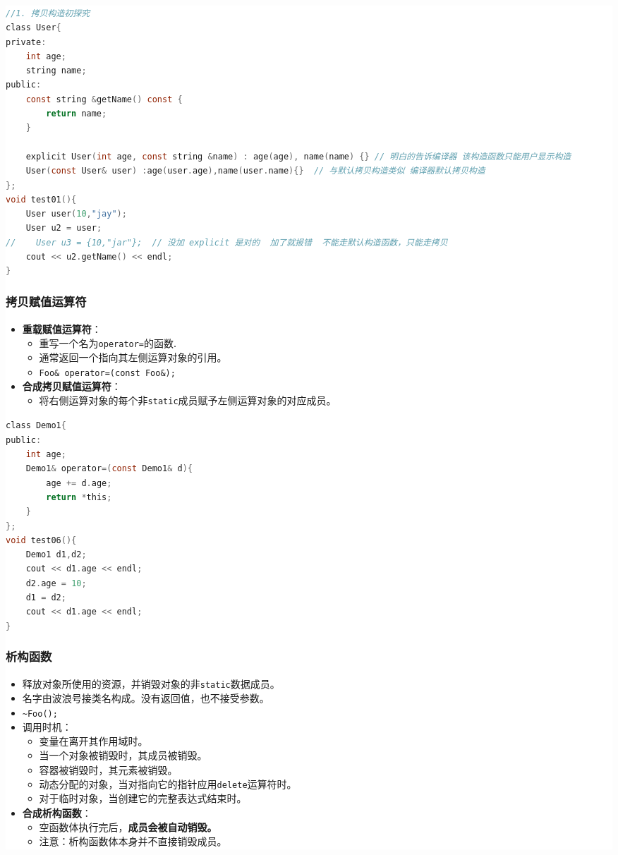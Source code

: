 ```c
//1. 拷贝构造初探究
class User{
private:
    int age;
    string name;
public:
    const string &getName() const {
        return name;
    }

    explicit User(int age, const string &name) : age(age), name(name) {} // 明白的告诉编译器 该构造函数只能用户显示构造
    User(const User& user) :age(user.age),name(user.name){}  // 与默认拷贝构造类似 编译器默认拷贝构造
};
void test01(){
    User user(10,"jay");
    User u2 = user;
//    User u3 = {10,"jar"};  // 没加 explicit 是对的  加了就报错  不能走默认构造函数，只能走拷贝
    cout << u2.getName() << endl;
}
```

### 拷贝赋值运算符

- **重载赋值运算符**：
  - 重写一个名为`operator=`的函数.
  - 通常返回一个指向其左侧运算对象的引用。
  - `Foo& operator=(const Foo&);`
- **合成拷贝赋值运算符**：
  - 将右侧运算对象的每个非`static`成员赋予左侧运算对象的对应成员。

```c
class Demo1{
public:
    int age;
    Demo1& operator=(const Demo1& d){
        age += d.age;
        return *this;
    }
};
void test06(){
    Demo1 d1,d2;
    cout << d1.age << endl;
    d2.age = 10;
    d1 = d2;
    cout << d1.age << endl;
}
```

### 析构函数

- 释放对象所使用的资源，并销毁对象的非`static`数据成员。
- 名字由波浪号接类名构成。没有返回值，也不接受参数。
- `~Foo();`
- 调用时机：
  - 变量在离开其作用域时。
  - 当一个对象被销毁时，其成员被销毁。
  - 容器被销毁时，其元素被销毁。
  - 动态分配的对象，当对指向它的指针应用`delete`运算符时。
  - 对于临时对象，当创建它的完整表达式结束时。
- **合成析构函数**：
  - 空函数体执行完后，**成员会被自动销毁。**
  - 注意：析构函数体本身并不直接销毁成员。

